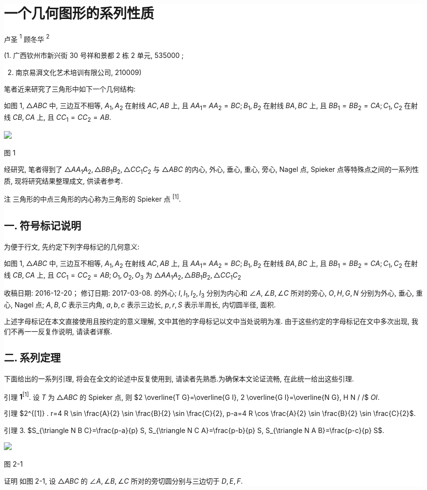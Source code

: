 # 一个几何图形的系列性质 

卢圣 ${ }^{1}$ 顾冬华 ${ }^{2}$

(1. 广西钦州市新兴街 30 号祥和景都 2 栋 2 单元, 535000 ;

2. 南京易湃文化艺术培训有限公司, 210009)

笔者近来研究了三角形中如下一个几何结构:

如图 1, $\triangle A B C$ 中, 三边互不相等, $A_{1}, A_{2}$ 在射线 $A C, A B$ 上, 且 $A A_{1}=$ $A A_{2}=B C ; B_{1}, B_{2}$ 在射线 $B A, B C$ 上, 且 $B B_{1}=B B_{2}=C A ; C_{1}, C_{2}$ 在射线 $C B, C A$ 上, 且 $C C_{1}=C C_{2}=A B$.

![](https://cdn.mathpix.com/cropped/2024_02_26_669d1b28f36b06da4060g-01.jpg?height=389&width=368&top_left_y=1299&top_left_x=844)

图 1

经研究, 笔者得到了 $\triangle A A_{1} A_{2}, \triangle B B_{1} B_{2}, \triangle C C_{1} C_{2}$ 与 $\triangle A B C$ 的内心, 外心, 垂心, 重心, 旁心, Nagel 点, Spieker 点等特殊点之间的一系列性质, 现将研究结果整理成文, 供读者参考.

注 三角形的中点三角形的内心称为三角形的 Spieker 点 ${ }^{[1]}$.

## 一. 符号标记说明

为便于行文, 先约定下列字母标记的几何意义:

如图 1, $\triangle A B C$ 中, 三边互不相等, $A_{1}, A_{2}$ 在射线 $A C, A B$ 上, 且 $A A_{1}=$ $A A_{2}=B C ; B_{1}, B_{2}$ 在射线 $B A, B C$ 上, 且 $B B_{1}=B B_{2}=C A ; C_{1}, C_{2}$ 在射线 $C B, C A$ 上, 且 $C C_{1}=C C_{2}=A B ; O_{1}, O_{2}, O_{3}$ 为 $\triangle A A_{1} A_{2}, \triangle B B_{1} B_{2}, \triangle C C_{1} C_{2}$

收稿日期: 2016-12-20； 修订日期: 2017-03-08.
的外心; $I, I_{1}, I_{2}, I_{3}$ 分别为内心和 $\angle A, \angle B, \angle C$ 所对的旁心, $O, H, G, N$ 分别为外心, 垂心, 重心, Nagel 点; $A, B, C$ 表示三内角, $a, b, c$ 表示三边长, $p, r, S$ 表示半周长, 内切圆半径, 面积.

上述字母标记在本文直接使用且按约定的意义理解, 文中其他的字母标记以文中当处说明为准. 由于这些约定的字母标记在文中多次出现, 我们不再一一反复作说明, 请读者详察.

## 二. 系列定理

下面给出的一系列引理, 将会在全文的论述中反复使用到, 请读者先熟悉.为确保本文论证流畅, 在此统一给出这些引理.

引理 $\mathbf{1}^{[1]}$. 设 $T$ 为 $\triangle A B C$ 的 Spieker 点, 则 $2 \overline{T G}=\overline{G I}, 2 \overline{G I}=\overline{N G}, H N / /$ $O I$.

引理 $2^{[1]} . r=4 R \sin \frac{A}{2} \sin \frac{B}{2} \sin \frac{C}{2}, p-a=4 R \cos \frac{A}{2} \sin \frac{B}{2} \sin \frac{C}{2}$.

引理 3. $S_{\triangle N B C}=\frac{p-a}{p} S, S_{\triangle N C A}=\frac{p-b}{p} S, S_{\triangle N A B}=\frac{p-c}{p} S$.

![](https://cdn.mathpix.com/cropped/2024_02_26_669d1b28f36b06da4060g-02.jpg?height=289&width=366&top_left_y=1369&top_left_x=845)

图 2-1

证明 如图 2-1, 设 $\triangle A B C$ 的 $\angle A, \angle B, \angle C$ 所对的旁切圆分别与三边切于 $D, E, F$.
